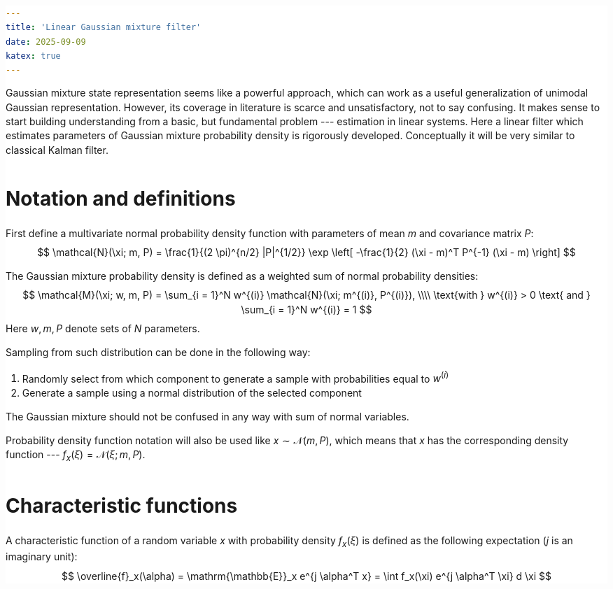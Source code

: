 ```yaml
---
title: 'Linear Gaussian mixture filter'
date: 2025-09-09
katex: true
---
```


Gaussian mixture state representation seems like a powerful approach, which can work as a useful generalization of unimodal Gaussian representation.
However, its coverage in literature is scarce and unsatisfactory, not to say confusing.
It makes sense to start building understanding from a basic, but fundamental problem --- estimation in linear systems.
Here a linear filter which estimates parameters of Gaussian mixture probability density is rigorously developed.
Conceptually it will be very similar to classical Kalman filter.

# Notation and definitions

First define a multivariate normal probability density function with parameters of mean $m$ and covariance matrix $P$:
$$
\mathcal{N}(\xi; m, P) = \frac{1}{(2 \pi)^{n/2} |P|^{1/2}} \exp \left[ -\frac{1}{2} (\xi - m)^T P^{-1} (\xi - m) \right]
$$

The Gaussian mixture probability density is defined as a weighted sum of normal probability densities:
$$
\mathcal{M}(\xi; w, m, P) = \sum_{i = 1}^N w^{(i)} \mathcal{N}(\xi; m^{(i)}, P^{(i)}), \\\\
\text{with } w^{(i)} > 0 \text{ and } \sum_{i = 1}^N w^{(i)} = 1
$$
Here $w, m, P$ denote sets of $N$ parameters.

Sampling from such distribution can be done in the following way:

1. Randomly select from which component to generate a sample with probabilities equal to $w^{(i)}$
2. Generate a sample using a normal distribution of the selected component

The Gaussian mixture should not be confused in any way with sum of normal variables.

Probability density function notation will also be used like $x \sim \mathcal{N}(m, P)$, which means that $x$ has the corresponding density function --- $f_x(\xi) = \mathcal{N}(\xi; m, P)$.

# Characteristic functions

A characteristic function of a random variable $x$ with probability density $f_x(\xi)$ is defined as the following expectation ($j$ is an imaginary unit):
$$
\overline{f}_x(\alpha) = \mathrm{\mathbb{E}}_x e^{j \alpha^T x} = \int f_x(\xi) e^{j \alpha^T \xi} d \xi
$$
